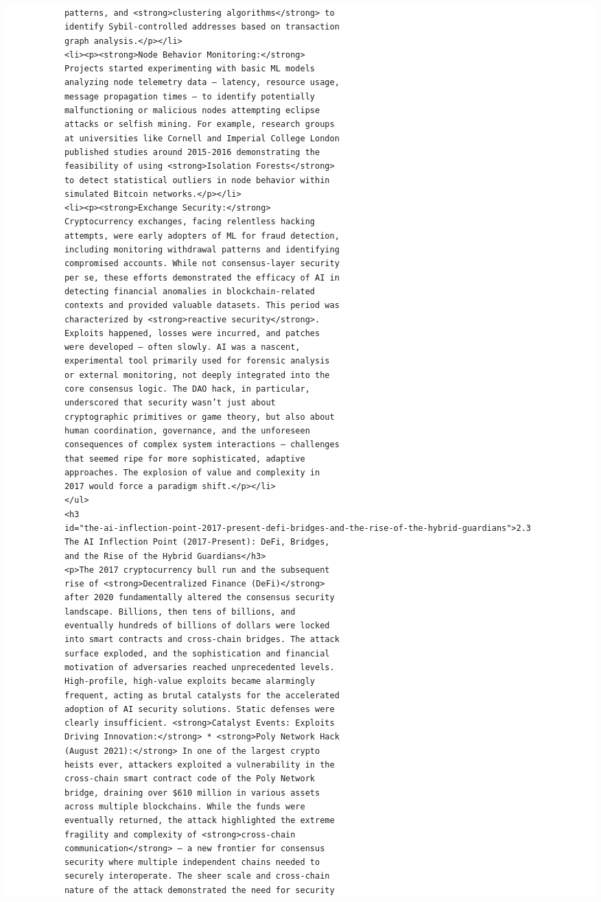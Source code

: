                 patterns, and <strong>clustering algorithms</strong> to
                identify Sybil-controlled addresses based on transaction
                graph analysis.</p></li>
                <li><p><strong>Node Behavior Monitoring:</strong>
                Projects started experimenting with basic ML models
                analyzing node telemetry data – latency, resource usage,
                message propagation times – to identify potentially
                malfunctioning or malicious nodes attempting eclipse
                attacks or selfish mining. For example, research groups
                at universities like Cornell and Imperial College London
                published studies around 2015-2016 demonstrating the
                feasibility of using <strong>Isolation Forests</strong>
                to detect statistical outliers in node behavior within
                simulated Bitcoin networks.</p></li>
                <li><p><strong>Exchange Security:</strong>
                Cryptocurrency exchanges, facing relentless hacking
                attempts, were early adopters of ML for fraud detection,
                including monitoring withdrawal patterns and identifying
                compromised accounts. While not consensus-layer security
                per se, these efforts demonstrated the efficacy of AI in
                detecting financial anomalies in blockchain-related
                contexts and provided valuable datasets. This period was
                characterized by <strong>reactive security</strong>.
                Exploits happened, losses were incurred, and patches
                were developed – often slowly. AI was a nascent,
                experimental tool primarily used for forensic analysis
                or external monitoring, not deeply integrated into the
                core consensus logic. The DAO hack, in particular,
                underscored that security wasn’t just about
                cryptographic primitives or game theory, but also about
                human coordination, governance, and the unforeseen
                consequences of complex system interactions – challenges
                that seemed ripe for more sophisticated, adaptive
                approaches. The explosion of value and complexity in
                2017 would force a paradigm shift.</p></li>
                </ul>
                <h3
                id="the-ai-inflection-point-2017-present-defi-bridges-and-the-rise-of-the-hybrid-guardians">2.3
                The AI Inflection Point (2017-Present): DeFi, Bridges,
                and the Rise of the Hybrid Guardians</h3>
                <p>The 2017 cryptocurrency bull run and the subsequent
                rise of <strong>Decentralized Finance (DeFi)</strong>
                after 2020 fundamentally altered the consensus security
                landscape. Billions, then tens of billions, and
                eventually hundreds of billions of dollars were locked
                into smart contracts and cross-chain bridges. The attack
                surface exploded, and the sophistication and financial
                motivation of adversaries reached unprecedented levels.
                High-profile, high-value exploits became alarmingly
                frequent, acting as brutal catalysts for the accelerated
                adoption of AI security solutions. Static defenses were
                clearly insufficient. <strong>Catalyst Events: Exploits
                Driving Innovation:</strong> * <strong>Poly Network Hack
                (August 2021):</strong> In one of the largest crypto
                heists ever, attackers exploited a vulnerability in the
                cross-chain smart contract code of the Poly Network
                bridge, draining over $610 million in various assets
                across multiple blockchains. While the funds were
                eventually returned, the attack highlighted the extreme
                fragility and complexity of <strong>cross-chain
                communication</strong> – a new frontier for consensus
                security where multiple independent chains needed to
                securely interoperate. The sheer scale and cross-chain
                nature of the attack demonstrated the need for security